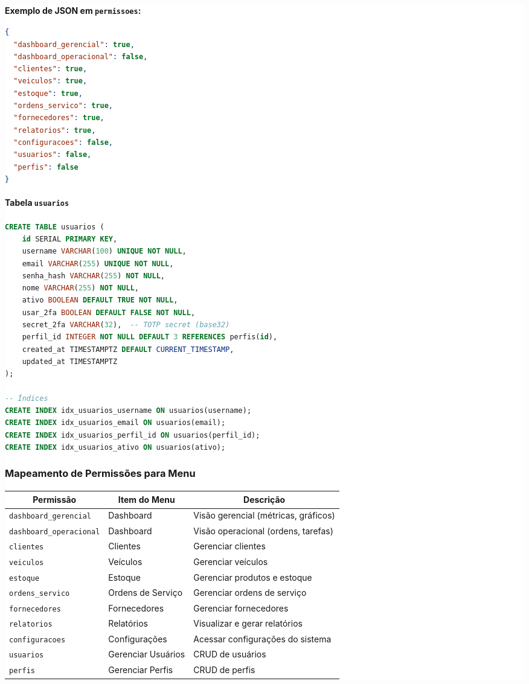 **Exemplo de JSON em `permissoes`:**

```json
{
  "dashboard_gerencial": true,
  "dashboard_operacional": false,
  "clientes": true,
  "veiculos": true,
  "estoque": true,
  "ordens_servico": true,
  "fornecedores": true,
  "relatorios": true,
  "configuracoes": false,
  "usuarios": false,
  "perfis": false
}
```

#### Tabela `usuarios`

```sql
CREATE TABLE usuarios (
    id SERIAL PRIMARY KEY,
    username VARCHAR(100) UNIQUE NOT NULL,
    email VARCHAR(255) UNIQUE NOT NULL,
    senha_hash VARCHAR(255) NOT NULL,
    nome VARCHAR(255) NOT NULL,
    ativo BOOLEAN DEFAULT TRUE NOT NULL,
    usar_2fa BOOLEAN DEFAULT FALSE NOT NULL,
    secret_2fa VARCHAR(32),  -- TOTP secret (base32)
    perfil_id INTEGER NOT NULL DEFAULT 3 REFERENCES perfis(id),
    created_at TIMESTAMPTZ DEFAULT CURRENT_TIMESTAMP,
    updated_at TIMESTAMPTZ
);

-- Índices
CREATE INDEX idx_usuarios_username ON usuarios(username);
CREATE INDEX idx_usuarios_email ON usuarios(email);
CREATE INDEX idx_usuarios_perfil_id ON usuarios(perfil_id);
CREATE INDEX idx_usuarios_ativo ON usuarios(ativo);
```

### Mapeamento de Permissões para Menu

| Permissão | Item do Menu | Descrição |
|-----------|--------------|-----------|
| `dashboard_gerencial` | Dashboard | Visão gerencial (métricas, gráficos) |
| `dashboard_operacional` | Dashboard | Visão operacional (ordens, tarefas) |
| `clientes` | Clientes | Gerenciar clientes |
| `veiculos` | Veículos | Gerenciar veículos |
| `estoque` | Estoque | Gerenciar produtos e estoque |
| `ordens_servico` | Ordens de Serviço | Gerenciar ordens de serviço |
| `fornecedores` | Fornecedores | Gerenciar fornecedores |
| `relatorios` | Relatórios | Visualizar e gerar relatórios |
| `configuracoes` | Configurações | Acessar configurações do sistema |
| `usuarios` | Gerenciar Usuários | CRUD de usuários |
| `perfis` | Gerenciar Perfis | CRUD de perfis |
